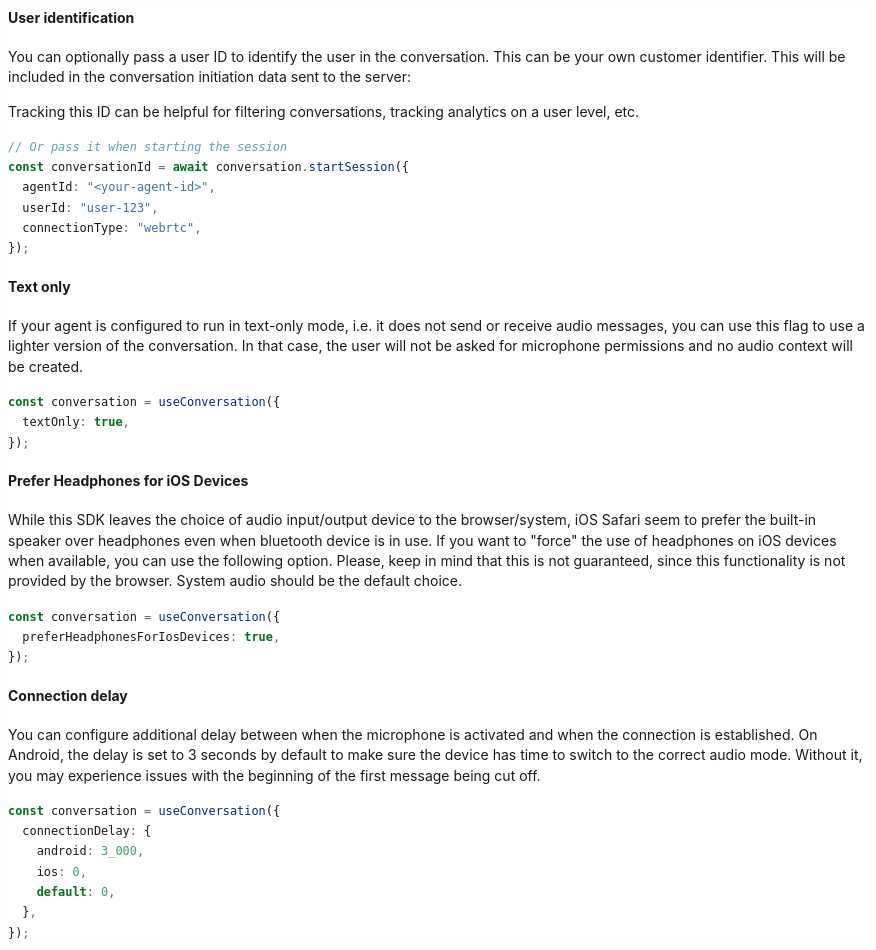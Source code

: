#### User identification

You can optionally pass a user ID to identify the user in the conversation. This can be your own customer identifier. This will be included in the conversation initiation data sent to the server:

Tracking this ID can be helpful for filtering conversations, tracking analytics on a user level, etc.

```ts
// Or pass it when starting the session
const conversationId = await conversation.startSession({
  agentId: "<your-agent-id>",
  userId: "user-123",
  connectionType: "webrtc",
});
```

#### Text only

If your agent is configured to run in text-only mode, i.e. it does not send or receive audio messages,
you can use this flag to use a lighter version of the conversation. In that case, the
user will not be asked for microphone permissions and no audio context will be created.

```ts
const conversation = useConversation({
  textOnly: true,
});
```

#### Prefer Headphones for iOS Devices

While this SDK leaves the choice of audio input/output device to the browser/system, iOS Safari seem to prefer the built-in speaker over headphones even when bluetooth device is in use. If you want to "force" the use of headphones on iOS devices when available, you can use the following option. Please, keep in mind that this is not guaranteed, since this functionality is not provided by the browser. System audio should be the default choice.

```ts
const conversation = useConversation({
  preferHeadphonesForIosDevices: true,
});
```

#### Connection delay

You can configure additional delay between when the microphone is activated and when the connection is established.
On Android, the delay is set to 3 seconds by default to make sure the device has time to switch to the correct audio mode.
Without it, you may experience issues with the beginning of the first message being cut off.

```ts
const conversation = useConversation({
  connectionDelay: {
    android: 3_000,
    ios: 0,
    default: 0,
  },
});
```
